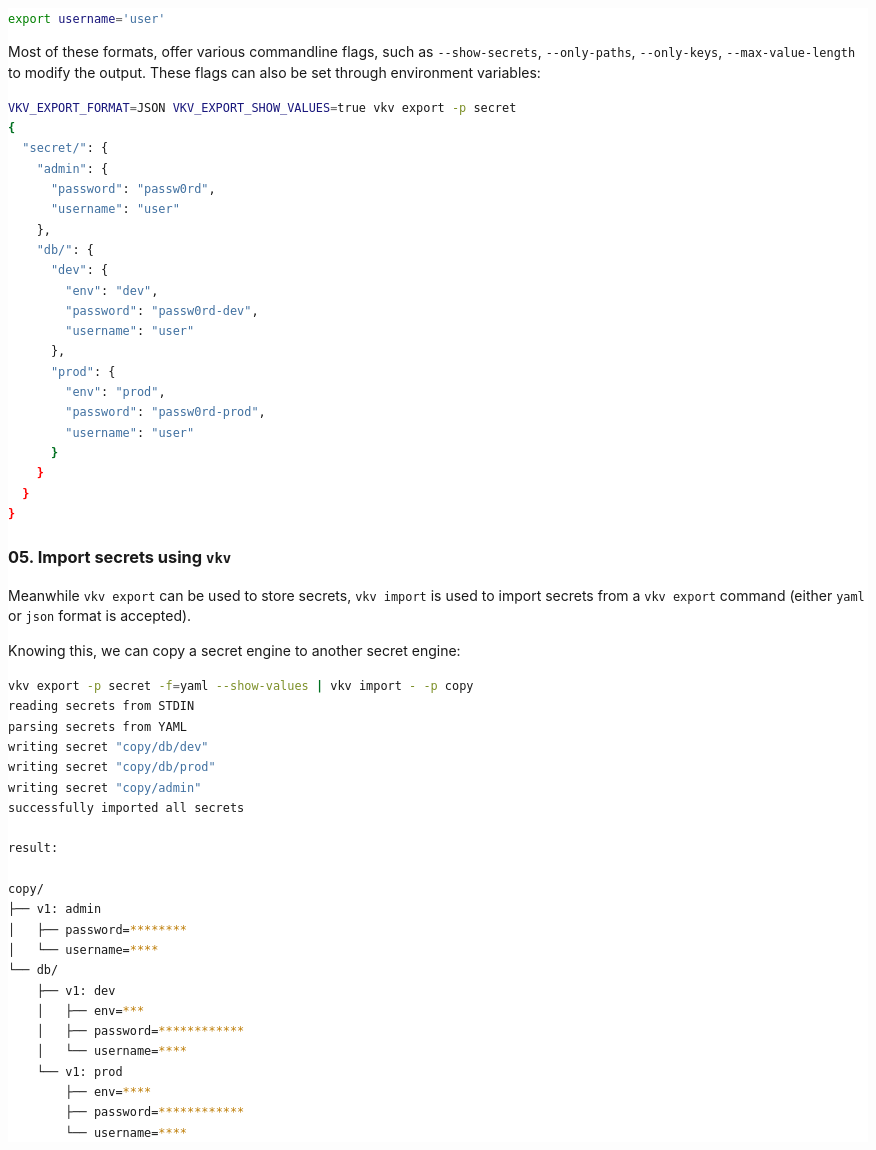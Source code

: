 ```bash
export username='user'
```

Most of these formats, offer various commandline flags, such as `--show-secrets`, `--only-paths`, `--only-keys`, `--max-value-length` to modify the output. These flags can also be set through environment variables:

```bash
VKV_EXPORT_FORMAT=JSON VKV_EXPORT_SHOW_VALUES=true vkv export -p secret
{
  "secret/": {
    "admin": {
      "password": "passw0rd",
      "username": "user"
    },
    "db/": {
      "dev": {
        "env": "dev",
        "password": "passw0rd-dev",
        "username": "user"
      },
      "prod": {
        "env": "prod",
        "password": "passw0rd-prod",
        "username": "user"
      }
    }
  }
}
```

### 05. Import secrets using `vkv`
Meanwhile `vkv export` can be used to store secrets, `vkv import` is used to import secrets from a `vkv export` command (either `yaml` or `json` format is accepted).

Knowing this, we can copy a secret engine to another secret engine:

```bash
vkv export -p secret -f=yaml --show-values | vkv import - -p copy
reading secrets from STDIN
parsing secrets from YAML
writing secret "copy/db/dev" 
writing secret "copy/db/prod" 
writing secret "copy/admin" 
successfully imported all secrets

result:

copy/
├── v1: admin
│   ├── password=********
│   └── username=****
└── db/
    ├── v1: dev
    │   ├── env=***
    │   ├── password=************
    │   └── username=****
    └── v1: prod
        ├── env=****
        ├── password=************
        └── username=****
```
